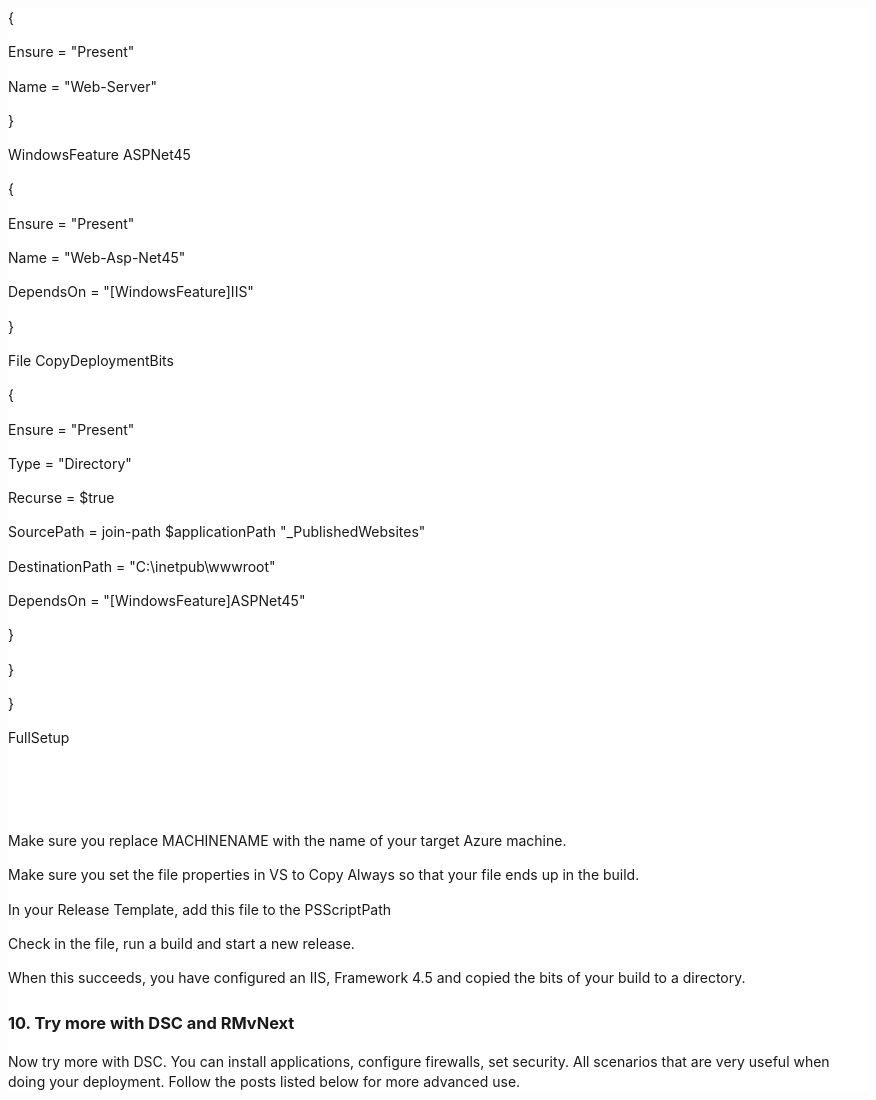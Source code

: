 {

Ensure = \"Present\"

Name = \"Web-Server\"

}

WindowsFeature ASPNet45

{

Ensure = \"Present\"

Name = \"Web-Asp-Net45\"

DependsOn = \"\[WindowsFeature\]IIS\"

}

File CopyDeploymentBits

{

Ensure = \"Present\"

Type = \"Directory\"

Recurse = \$true

SourcePath = join-path \$applicationPath \"\_PublishedWebsites\"

DestinationPath = \"C:\\inetpub\\wwwroot\"

DependsOn = \"\[WindowsFeature\]ASPNet45\"

}

}

}

FullSetup

 

 

Make sure you replace MACHINENAME with the name of your target Azure
machine.

Make sure you set the file properties in VS to Copy Always so that your
file ends up in the build.

In your Release Template, add this file to the PSScriptPath

Check in the file, run a build and start a new release.

When this succeeds, you have configured an IIS, Framework 4.5 and copied
the bits of your build to a directory.

### 10. Try more with DSC and RMvNext

Now try more with DSC. You can install applications, configure
firewalls, set security. All scenarios that are very useful when doing
your deployment. Follow the posts listed below for more advanced use.
